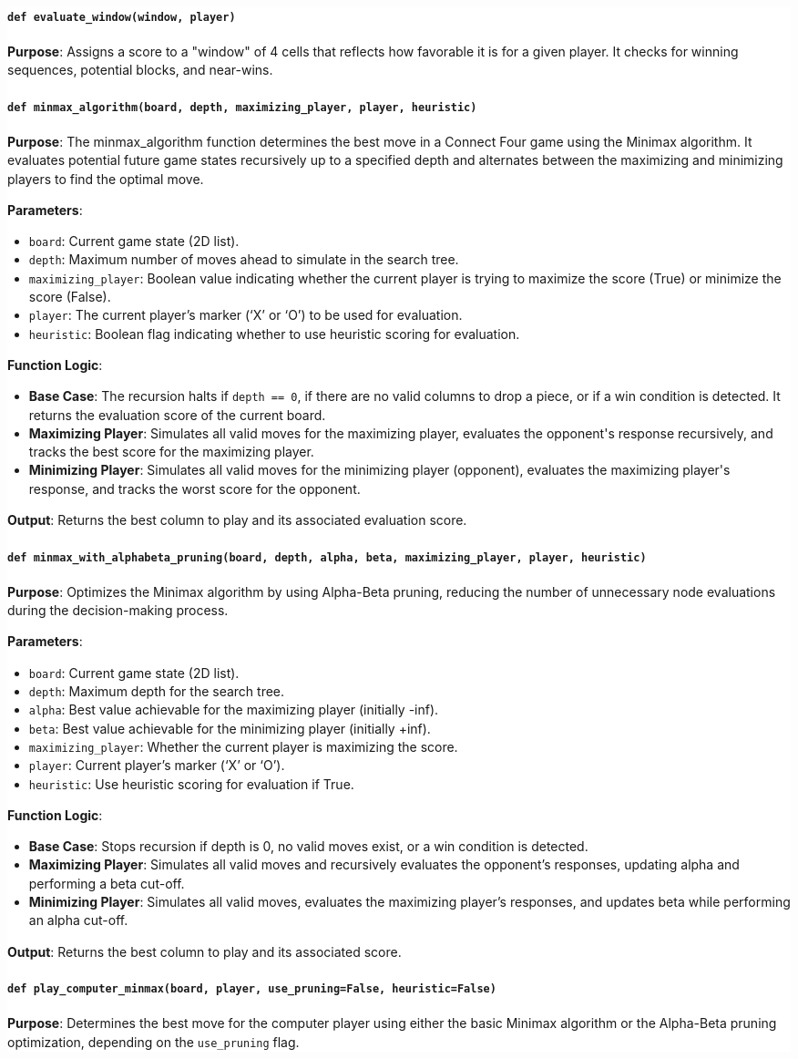 #### `def evaluate_window(window, player)`
**Purpose**: Assigns a score to a "window" of 4 cells that reflects how favorable it is for a given player. It checks for winning sequences, potential blocks, and near-wins.

#### `def minmax_algorithm(board, depth, maximizing_player, player, heuristic)`
**Purpose**: The minmax_algorithm function determines the best move in a Connect Four game using the Minimax algorithm. It evaluates potential future game states recursively up to a specified depth and alternates between the maximizing and minimizing players to find the optimal move.

**Parameters**:
- `board`: Current game state (2D list).
- `depth`: Maximum number of moves ahead to simulate in the search tree.
- `maximizing_player`: Boolean value indicating whether the current player is trying to maximize the score (True) or minimize the score (False).
- `player`: The current player’s marker (‘X’ or ‘O’) to be used for evaluation.
- `heuristic`: Boolean flag indicating whether to use heuristic scoring for evaluation.

**Function Logic**:
- **Base Case**: The recursion halts if `depth == 0`, if there are no valid columns to drop a piece, or if a win condition is detected. It returns the evaluation score of the current board.
- **Maximizing Player**: Simulates all valid moves for the maximizing player, evaluates the opponent's response recursively, and tracks the best score for the maximizing player.
- **Minimizing Player**: Simulates all valid moves for the minimizing player (opponent), evaluates the maximizing player's response, and tracks the worst score for the opponent.

**Output**: Returns the best column to play and its associated evaluation score.

#### `def minmax_with_alphabeta_pruning(board, depth, alpha, beta, maximizing_player, player, heuristic)`
**Purpose**: Optimizes the Minimax algorithm by using Alpha-Beta pruning, reducing the number of unnecessary node evaluations during the decision-making process.

**Parameters**:
- `board`: Current game state (2D list).
- `depth`: Maximum depth for the search tree.
- `alpha`: Best value achievable for the maximizing player (initially -inf).
- `beta`: Best value achievable for the minimizing player (initially +inf).
- `maximizing_player`: Whether the current player is maximizing the score.
- `player`: Current player’s marker (‘X’ or ‘O’).
- `heuristic`: Use heuristic scoring for evaluation if True.

**Function Logic**:
- **Base Case**: Stops recursion if depth is 0, no valid moves exist, or a win condition is detected.
- **Maximizing Player**: Simulates all valid moves and recursively evaluates the opponent’s responses, updating alpha and performing a beta cut-off.
- **Minimizing Player**: Simulates all valid moves, evaluates the maximizing player’s responses, and updates beta while performing an alpha cut-off.

**Output**: Returns the best column to play and its associated score.

#### `def play_computer_minmax(board, player, use_pruning=False, heuristic=False)`
**Purpose**: Determines the best move for the computer player using either the basic Minimax algorithm or the Alpha-Beta pruning optimization, depending on the `use_pruning` flag.
